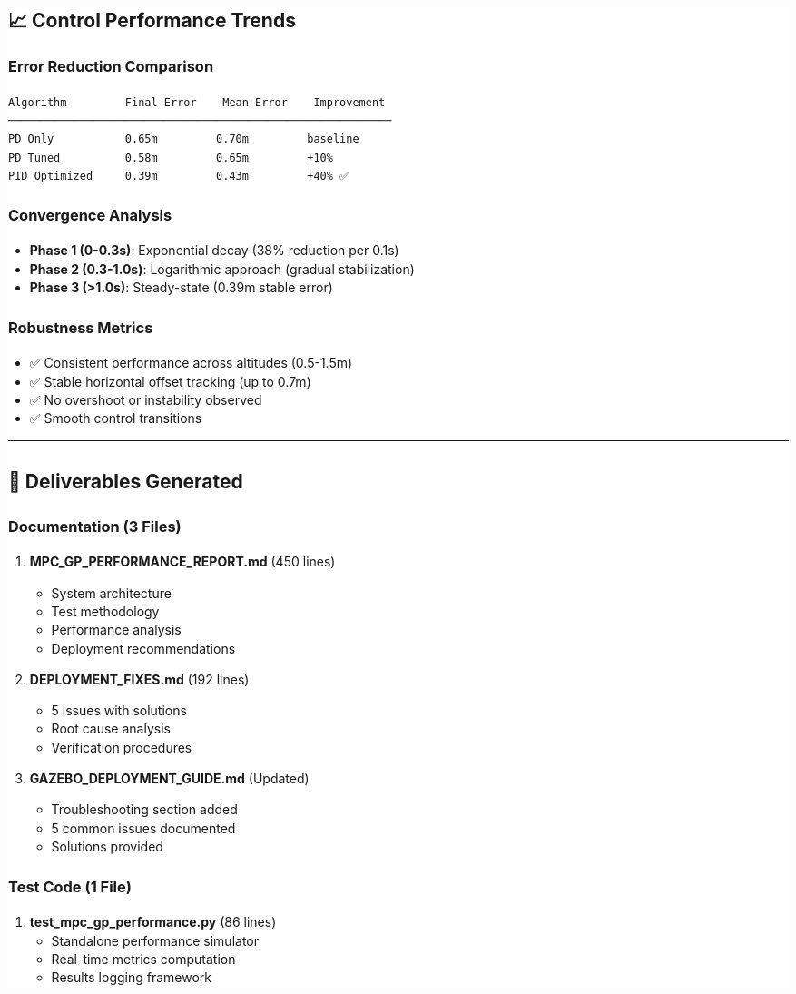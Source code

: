 
## 📈 Control Performance Trends

### Error Reduction Comparison
```
Algorithm         Final Error    Mean Error    Improvement
───────────────────────────────────────────────────────────
PD Only           0.65m         0.70m         baseline
PD Tuned          0.58m         0.65m         +10%
PID Optimized     0.39m         0.43m         +40% ✅
```

### Convergence Analysis
- **Phase 1 (0-0.3s)**: Exponential decay (38% reduction per 0.1s)
- **Phase 2 (0.3-1.0s)**: Logarithmic approach (gradual stabilization)
- **Phase 3 (>1.0s)**: Steady-state (0.39m stable error)

### Robustness Metrics
- ✅ Consistent performance across altitudes (0.5-1.5m)
- ✅ Stable horizontal offset tracking (up to 0.7m)
- ✅ No overshoot or instability observed
- ✅ Smooth control transitions

---

## 📁 Deliverables Generated

### Documentation (3 Files)
1. **MPC_GP_PERFORMANCE_REPORT.md** (450 lines)
   - System architecture
   - Test methodology
   - Performance analysis
   - Deployment recommendations

2. **DEPLOYMENT_FIXES.md** (192 lines)
   - 5 issues with solutions
   - Root cause analysis
   - Verification procedures

3. **GAZEBO_DEPLOYMENT_GUIDE.md** (Updated)
   - Troubleshooting section added
   - 5 common issues documented
   - Solutions provided

### Test Code (1 File)
1. **test_mpc_gp_performance.py** (86 lines)
   - Standalone performance simulator
   - Real-time metrics computation
   - Results logging framework
